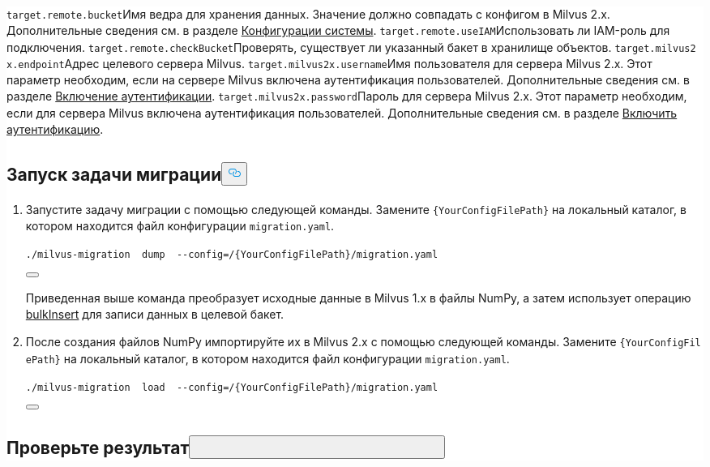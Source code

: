 <tr><td><code translate="no">target.remote.bucket</code></td><td>Имя ведра для хранения данных. Значение должно совпадать с конфигом в Milvus 2.x. Дополнительные сведения см. в разделе <a href="https://milvus.io/docs/configure_minio.md#miniobucketName">Конфигурации системы</a>.</td></tr>
<tr><td><code translate="no">target.remote.useIAM</code></td><td>Использовать ли IAM-роль для подключения.</td></tr>
<tr><td><code translate="no">target.remote.checkBucket</code></td><td>Проверять, существует ли указанный бакет в хранилище объектов.</td></tr>
<tr><td><code translate="no">target.milvus2x.endpoint</code></td><td>Адрес целевого сервера Milvus.</td></tr>
<tr><td><code translate="no">target.milvus2x.username</code></td><td>Имя пользователя для сервера Milvus 2.x. Этот параметр необходим, если на сервере Milvus включена аутентификация пользователей. Дополнительные сведения см. в разделе <a href="https://milvus.io/docs/authenticate.md">Включение аутентификации</a>.</td></tr>
<tr><td><code translate="no">target.milvus2x.password</code></td><td>Пароль для сервера Milvus 2.x. Этот параметр необходим, если для сервера Milvus включена аутентификация пользователей. Дополнительные сведения см. в разделе <a href="https://milvus.io/docs/authenticate.md">Включить аутентификацию</a>.</td></tr>
</tbody>
</table>
</li>
</ul>
<h2 id="Start-the-migration-task" class="common-anchor-header">Запуск задачи миграции<button data-href="#Start-the-migration-task" class="anchor-icon" translate="no">
      <svg translate="no"
        aria-hidden="true"
        focusable="false"
        height="20"
        version="1.1"
        viewBox="0 0 16 16"
        width="16"
      >
        <path
          fill="#0092E4"
          fill-rule="evenodd"
          d="M4 9h1v1H4c-1.5 0-3-1.69-3-3.5S2.55 3 4 3h4c1.45 0 3 1.69 3 3.5 0 1.41-.91 2.72-2 3.25V8.59c.58-.45 1-1.27 1-2.09C10 5.22 8.98 4 8 4H4c-.98 0-2 1.22-2 2.5S3 9 4 9zm9-3h-1v1h1c1 0 2 1.22 2 2.5S13.98 12 13 12H9c-.98 0-2-1.22-2-2.5 0-.83.42-1.64 1-2.09V6.25c-1.09.53-2 1.84-2 3.25C6 11.31 7.55 13 9 13h4c1.45 0 3-1.69 3-3.5S14.5 6 13 6z"
        ></path>
      </svg>
    </button></h2><ol>
<li><p>Запустите задачу миграции с помощью следующей команды. Замените <code translate="no">{YourConfigFilePath}</code> на локальный каталог, в котором находится файл конфигурации <code translate="no">migration.yaml</code>.</p>
<pre><code translate="no" class="language-bash">./milvus-migration  dump  --config=/{YourConfigFilePath}/migration.yaml
<button class="copy-code-btn"></button></code></pre>
<p>Приведенная выше команда преобразует исходные данные в Milvus 1.x в файлы NumPy, а затем использует операцию <a href="https://milvus.io/api-reference/pymilvus/v2.4.x/ORM/utility/do_bulk_insert.md">bulkInsert</a> для записи данных в целевой бакет.</p></li>
<li><p>После создания файлов NumPy импортируйте их в Milvus 2.x с помощью следующей команды. Замените <code translate="no">{YourConfigFilePath}</code> на локальный каталог, в котором находится файл конфигурации <code translate="no">migration.yaml</code>.</p>
<pre><code translate="no" class="language-bash">./milvus-migration  load  --config=/{YourConfigFilePath}/migration.yaml
<button class="copy-code-btn"></button></code></pre></li>
</ol>
<h2 id="Verify-the-result" class="common-anchor-header">Проверьте результат<button data-href="#Verify-the-result" class="anchor-icon" translate="no">
      <svg translate="no"
        aria-hidden="true"
        focusable="false"
        height="20"
        version="1.1"